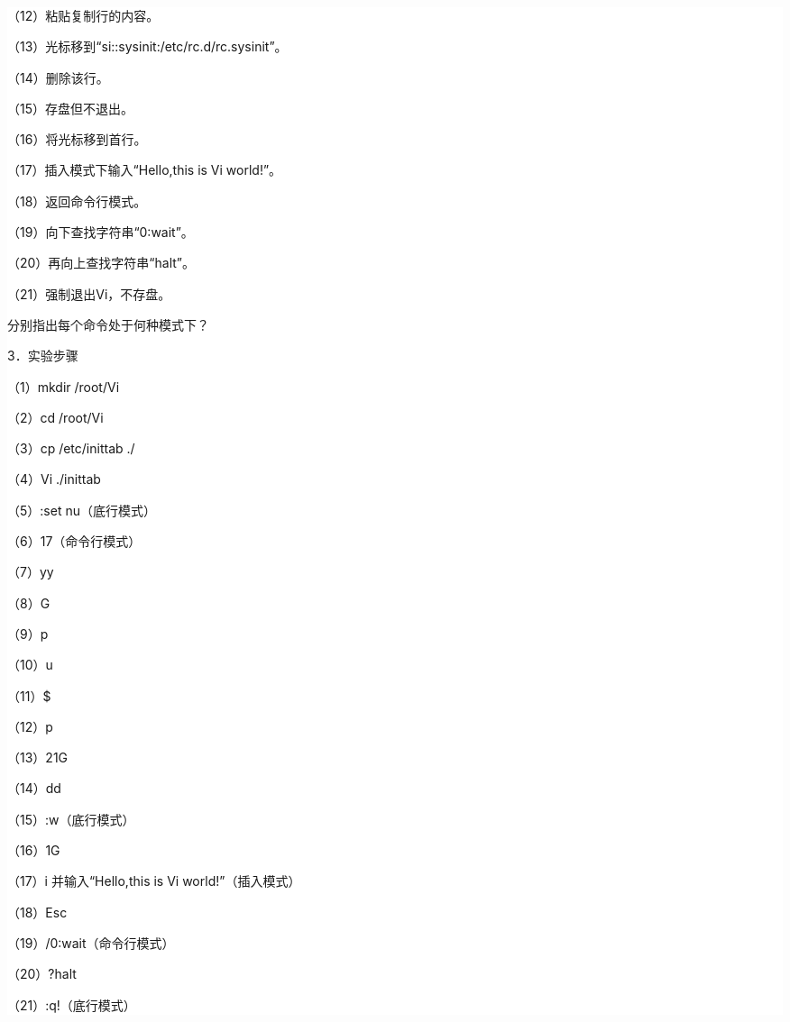 （12）粘贴复制行的内容。

（13）光标移到“si::sysinit:/etc/rc.d/rc.sysinit”。

（14）删除该行。

（15）存盘但不退出。

（16）将光标移到首行。

（17）插入模式下输入“Hello,this is Vi world!”。

（18）返回命令行模式。

（19）向下查找字符串“0:wait”。

（20）再向上查找字符串“halt”。

（21）强制退出Vi，不存盘。

分别指出每个命令处于何种模式下？

3．实验步骤

（1）mkdir /root/Vi

（2）cd /root/Vi

（3）cp /etc/inittab ./

（4）Vi ./inittab

（5）:set nu（底行模式）

（6）17<enter>（命令行模式）

（7）yy

（8）G

（9）p

（10）u

（11）$

（12）p

（13）21G

（14）dd

（15）:w（底行模式）

（16）1G

（17）i 并输入“Hello,this is Vi world!”（插入模式）

（18）Esc

（19）/0:wait（命令行模式）

（20）?halt

（21）:q!（底行模式）
